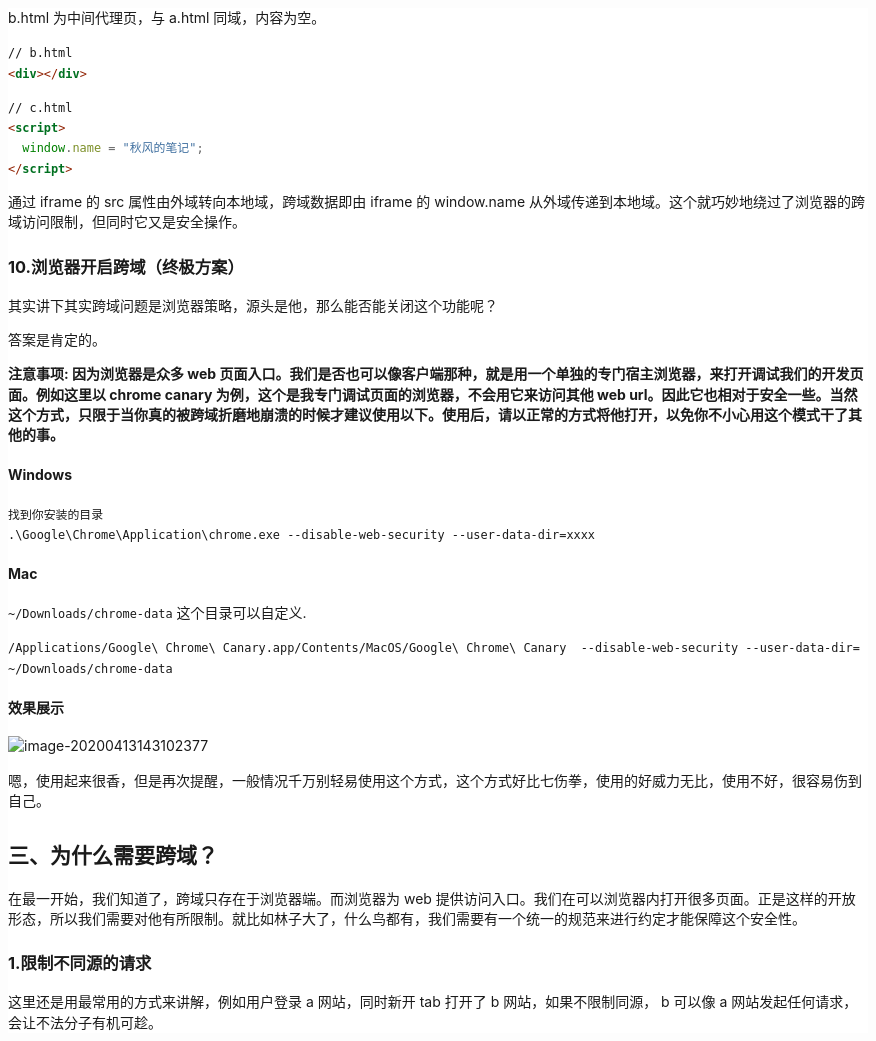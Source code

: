 b.html 为中间代理页，与 a.html 同域，内容为空。

```html
// b.html
<div></div>
```

```html
// c.html
<script>
  window.name = "秋风的笔记";
</script>
```

通过 iframe 的 src 属性由外域转向本地域，跨域数据即由 iframe 的 window.name 从外域传递到本地域。这个就巧妙地绕过了浏览器的跨域访问限制，但同时它又是安全操作。

### 10.浏览器开启跨域（终极方案）

其实讲下其实跨域问题是浏览器策略，源头是他，那么能否能关闭这个功能呢？

答案是肯定的。

**注意事项: 因为浏览器是众多 web 页面入口。我们是否也可以像客户端那种，就是用一个单独的专门宿主浏览器，来打开调试我们的开发页面。例如这里以 chrome canary 为例，这个是我专门调试页面的浏览器，不会用它来访问其他 web url。因此它也相对于安全一些。当然这个方式，只限于当你真的被跨域折磨地崩溃的时候才建议使用以下。使用后，请以正常的方式将他打开，以免你不小心用这个模式干了其他的事。**

#### Windows

```
找到你安装的目录
.\Google\Chrome\Application\chrome.exe --disable-web-security --user-data-dir=xxxx
```

#### Mac

`~/Downloads/chrome-data` 这个目录可以自定义.

```
/Applications/Google\ Chrome\ Canary.app/Contents/MacOS/Google\ Chrome\ Canary  --disable-web-security --user-data-dir=~/Downloads/chrome-data
```

#### 效果展示

![image-20200413143102377](https://s3.qiufeng.blue/blog/image-20200413143102377.png)

嗯，使用起来很香，但是再次提醒，一般情况千万别轻易使用这个方式，这个方式好比七伤拳，使用的好威力无比，使用不好，很容易伤到自己。

## 三、为什么需要跨域？

在最一开始，我们知道了，跨域只存在于浏览器端。而浏览器为 web 提供访问入口。我们在可以浏览器内打开很多页面。正是这样的开放形态，所以我们需要对他有所限制。就比如林子大了，什么鸟都有，我们需要有一个统一的规范来进行约定才能保障这个安全性。

### 1.限制不同源的请求

这里还是用最常用的方式来讲解，例如用户登录 a 网站，同时新开 tab 打开了 b 网站，如果不限制同源， b 可以像 a 网站发起任何请求，会让不法分子有机可趁。
